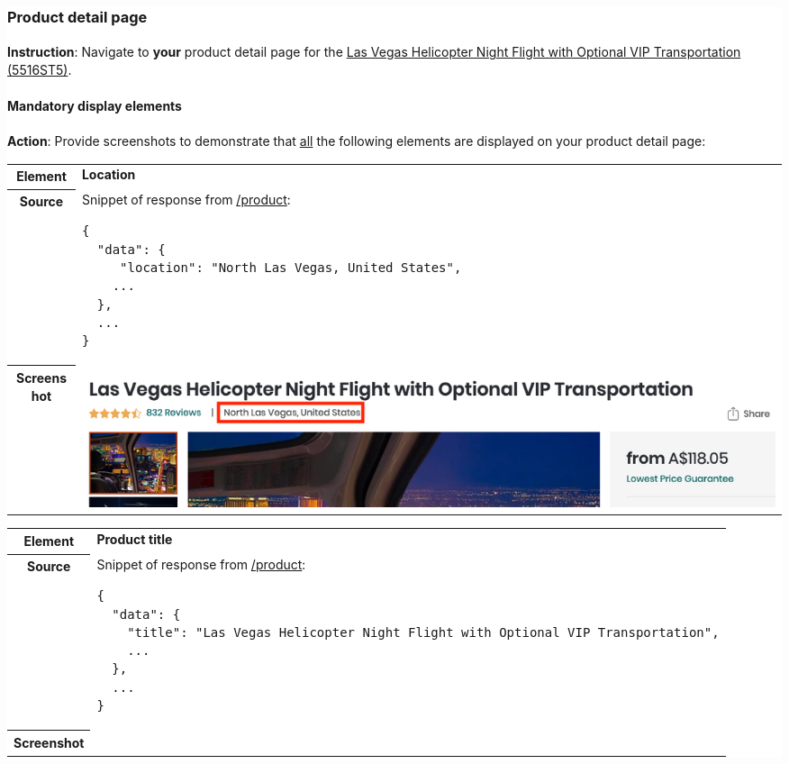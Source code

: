 ### Product detail page

**Instruction**: Navigate to **your** product detail page for the [Las Vegas Helicopter Night Flight with Optional VIP Transportation (5516ST5)](https://www.viator.com/tours/Las-Vegas/Deluxe-Las-Vegas-Helicopter-Night-Flight-with-VIP-Transportation/d684-5516ST5).

#### Mandatory display elements

**Action**: Provide screenshots to demonstrate that <u>all</u> the following elements are displayed on your product detail page:

<table>
    <tr>
        <th>Element</th>
        <td><strong>Location</strong></td>
    </tr>
    <tr>
        <th>Source</th>
        <td>Snippet of response from <a href="https://docs.viator.com/partner-api/merchant/technical/#operation/product" target="_blank" data-wm-adjusted="done">/product</a>:<br /><pre>{
  "data": {
     "location": "North Las Vegas, United States",
    ...
  },
  ...
}</pre></td>
    </tr>
    <tr>
        <th>Screenshot</th>
        <td><img alt="taxonomy-check screenshot" src="../images/site-certification/check-pdp-location.png"></td>
    </tr>
</table>

<table>
    <tr>
        <th>Element</th>
        <td><strong>Product title</strong></td>
    </tr>
    <tr>
      <th>Source</th>
      <td>Snippet of response from <a href="https://docs.viator.com/partner-api/merchant/technical/#operation/product">/product</a>:<br /><pre>{
  "data": {
    "title": "Las Vegas Helicopter Night Flight with Optional VIP Transportation",
    ...
  },
  ...
}</pre></td>
    </tr>
    <tr>
        <th>Screenshot</th>